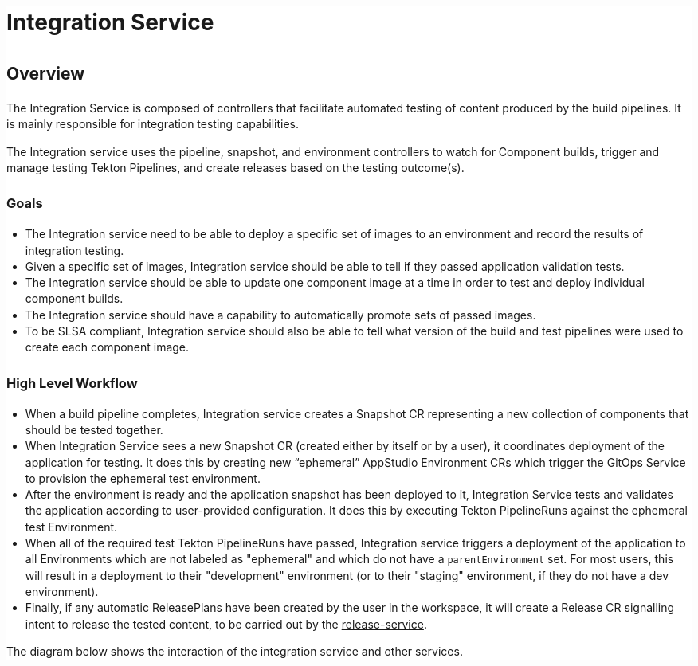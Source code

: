 # Integration Service


## Overview

The Integration Service is composed of controllers that facilitate automated testing of content produced by the build pipelines. It is mainly responsible for integration testing capabilities.

The Integration service uses the pipeline, snapshot, and environment controllers to watch for Component builds, trigger and manage testing Tekton Pipelines, and create releases based on the testing outcome(s).

### Goals

- The Integration service need to be able to deploy a specific set of images to an environment and record the results of integration testing.
- Given a specific set of images, Integration service should be able to tell if they passed application validation tests.
- The Integration service should be able to update one component image at a time in order to test and deploy individual component builds.
- The Integration service should have a capability to automatically promote sets of passed images.
- To be SLSA compliant, Integration service should also be able to tell what version of the build and test pipelines were used to create each component image.

### High Level Workflow

- When a build pipeline completes, Integration service creates a Snapshot CR representing a new collection of components that should be tested together.
- When Integration Service sees a new Snapshot CR (created either by itself or by a user), it coordinates deployment of the application for testing. It does this by creating new “ephemeral” AppStudio Environment CRs which trigger the GitOps Service to provision the ephemeral test environment.
- After the environment is ready and the application snapshot has been deployed to it, Integration Service tests and validates the application according to user-provided configuration. It does this by executing Tekton PipelineRuns against the ephemeral test Environment.
- When all of the required test Tekton PipelineRuns have passed, Integration service triggers a deployment of the application to all Environments which are not labeled as "ephemeral" and which do not have a `parentEnvironment` set. For most users, this will result in a deployment to their "development" environment (or to their "staging" environment, if they do not have a dev environment).
- Finally, if any automatic ReleasePlans have been created by the user in the workspace, it will create a Release CR signalling intent to release the tested content, to be carried out by the [release-service](./release-service.md).

The diagram below shows the interaction of the integration service and other services.
